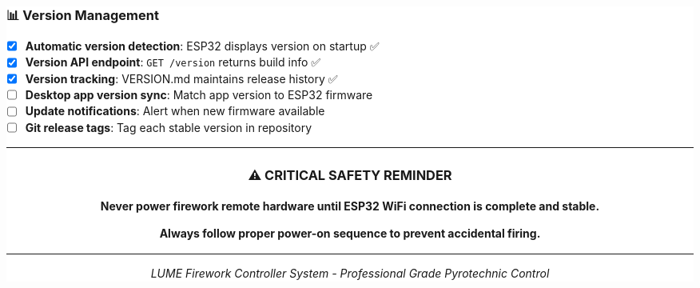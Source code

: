### 📊 Version Management

- [x] **Automatic version detection**: ESP32 displays version on startup ✅
- [x] **Version API endpoint**: `GET /version` returns build info ✅  
- [x] **Version tracking**: VERSION.md maintains release history ✅
- [ ] **Desktop app version sync**: Match app version to ESP32 firmware
- [ ] **Update notifications**: Alert when new firmware available
- [ ] **Git release tags**: Tag each stable version in repository

---

<div align="center">

### ⚠️ CRITICAL SAFETY REMINDER

**Never power firework remote hardware until ESP32 WiFi connection is complete and stable.**

**Always follow proper power-on sequence to prevent accidental firing.**

---

*LUME Firework Controller System - Professional Grade Pyrotechnic Control*

</div>
